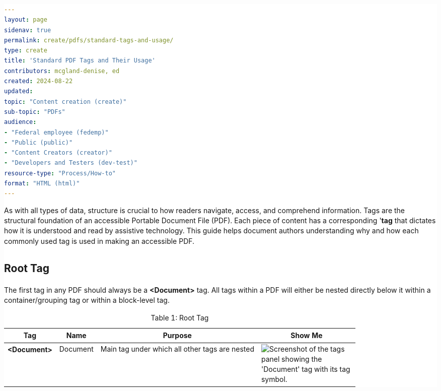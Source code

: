 ```yaml
---
layout: page
sidenav: true
permalink: create/pdfs/standard-tags-and-usage/
type: create
title: 'Standard PDF Tags and Their Usage'
contributors: mcgland-denise, ed
created: 2024-08-22
updated: 
topic: "Content creation (create)"
sub-topic: "PDFs"
audience:
- "Federal employee (fedemp)"
- "Public (public)"
- "Content Creators (creator)"
- "Developers and Testers (dev-test)"
resource-type: "Process/How-to"
format: "HTML (html)"
---
```

As with all types of data, structure is crucial to how readers navigate, access, and comprehend information. Tags are the structural foundation of an accessible Portable Document File (PDF). Each piece of content has a corresponding <span class="code-text">'<strong>tag</strong></span> that dictates how it is understood and read by assistive technology. This guide helps document authors understanding why and how each commonly used tag is used in making an accessible PDF.

## Root Tag
The first tag in any PDF should always be a <span class="code-text"><strong>&lt;Document></strong></span> tag. All tags within a PDF will either be nested directly below it within a container/grouping tag or within a block-level tag.

<table class="usa-table usa-table--borderless">
  <caption>
    Table 1: Root Tag
  </caption>
  <thead>
    <tr>
      <th scope="col">Tag</th>
      <th scope="col">Name</th>
      <th scope="col">Purpose</th>
      <th scope="col" style="width:180px;">Show Me</th>
    </tr>
  </thead>
  <tbody>
    <tr>
      <th scope="row"><span class="code-text">&lt;Document></span></th>
      <td>Document</td>
      <td>Main tag under which all other tags are nested</td>
      <td><img src="https://assets.section508.gov/files/images/pdf-tags-figure-01.jpg" alt="Screenshot of the tags panel showing the 'Document' tag with its tag symbol."></td>
    </tr>
  </tbody>
</table>
